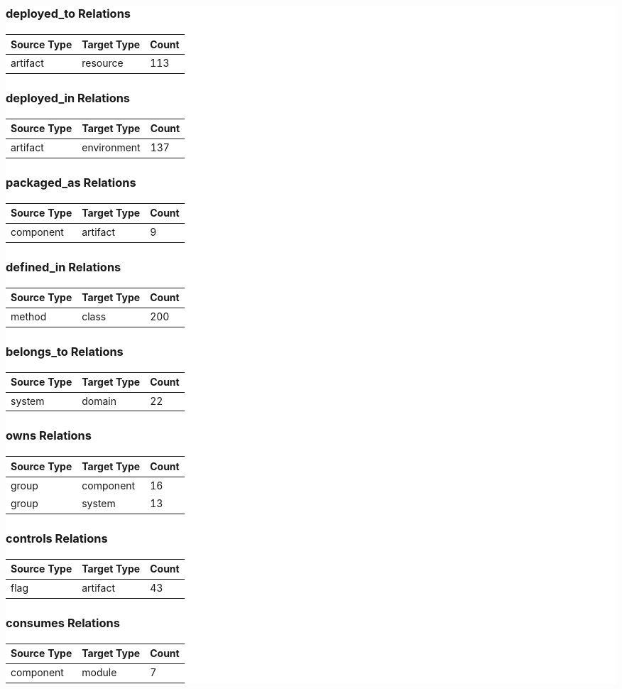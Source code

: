 ### deployed_to Relations

| Source Type | Target Type | Count |
|-------------|-------------|-------|
| artifact | resource | 113 |

### deployed_in Relations

| Source Type | Target Type | Count |
|-------------|-------------|-------|
| artifact | environment | 137 |

### packaged_as Relations

| Source Type | Target Type | Count |
|-------------|-------------|-------|
| component | artifact | 9 |

### defined_in Relations

| Source Type | Target Type | Count |
|-------------|-------------|-------|
| method | class | 200 |

### belongs_to Relations

| Source Type | Target Type | Count |
|-------------|-------------|-------|
| system | domain | 22 |

### owns Relations

| Source Type | Target Type | Count |
|-------------|-------------|-------|
| group | component | 16 |
| group | system | 13 |

### controls Relations

| Source Type | Target Type | Count |
|-------------|-------------|-------|
| flag | artifact | 43 |

### consumes Relations

| Source Type | Target Type | Count |
|-------------|-------------|-------|
| component | module | 7 |
